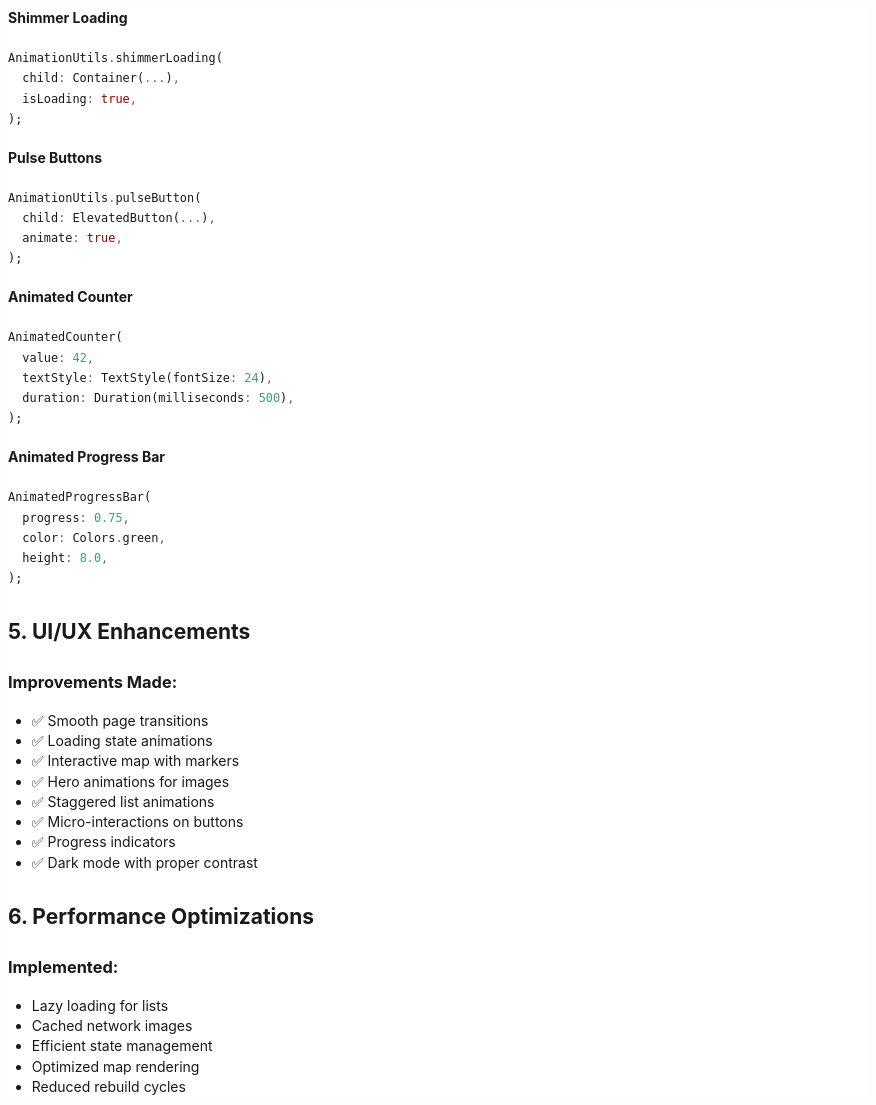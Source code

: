 #### Shimmer Loading
```dart
AnimationUtils.shimmerLoading(
  child: Container(...),
  isLoading: true,
);
```

#### Pulse Buttons
```dart
AnimationUtils.pulseButton(
  child: ElevatedButton(...),
  animate: true,
);
```

#### Animated Counter
```dart
AnimatedCounter(
  value: 42,
  textStyle: TextStyle(fontSize: 24),
  duration: Duration(milliseconds: 500),
);
```

#### Animated Progress Bar
```dart
AnimatedProgressBar(
  progress: 0.75,
  color: Colors.green,
  height: 8.0,
);
```

## 5. UI/UX Enhancements

### Improvements Made:
- ✅ Smooth page transitions
- ✅ Loading state animations
- ✅ Interactive map with markers
- ✅ Hero animations for images
- ✅ Staggered list animations
- ✅ Micro-interactions on buttons
- ✅ Progress indicators
- ✅ Dark mode with proper contrast

## 6. Performance Optimizations

### Implemented:
- Lazy loading for lists
- Cached network images
- Efficient state management
- Optimized map rendering
- Reduced rebuild cycles
